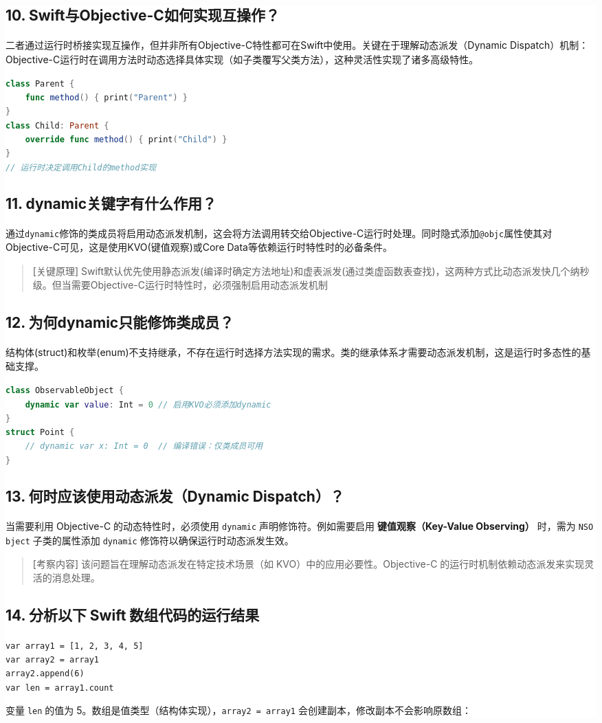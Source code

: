 ## 10. Swift与Objective-C如何实现互操作？

二者通过运行时桥接实现互操作，但并非所有Objective-C特性都可在Swift中使用。关键在于理解动态派发（Dynamic Dispatch）机制：Objective-C运行时在调用方法时动态选择具体实现（如子类覆写父类方法），这种灵活性实现了诸多高级特性。

```swift
class Parent {
    func method() { print("Parent") }
}
class Child: Parent {
    override func method() { print("Child") }
}
// 运行时决定调用Child的method实现
```

## 11. dynamic关键字有什么作用？

通过`dynamic`修饰的类成员将启用动态派发机制，这会将方法调用转交给Objective-C运行时处理。同时隐式添加`@objc`属性使其对Objective-C可见，这是使用KVO(键值观察)或Core Data等依赖运行时特性时的必备条件。

> [关键原理] Swift默认优先使用静态派发(编译时确定方法地址)和虚表派发(通过类虚函数表查找)，这两种方式比动态派发快几个纳秒级。但当需要Objective-C运行时特性时，必须强制启用动态派发机制

## 12. 为何dynamic只能修饰类成员？

结构体(struct)和枚举(enum)不支持继承，不存在运行时选择方法实现的需求。类的继承体系才需要动态派发机制，这是运行时多态性的基础支撑。

```swift
class ObservableObject {
    dynamic var value: Int = 0 // 启用KVO必须添加dynamic
}
struct Point {
    // dynamic var x: Int = 0  // 编译错误：仅类成员可用
}
```

## 13. 何时应该使用动态派发（Dynamic Dispatch）？

当需要利用 Objective-C 的动态特性时，必须使用 `dynamic` 声明修饰符。例如需要启用 **键值观察（Key-Value Observing）** 时，需为 `NSObject` 子类的属性添加 `dynamic` 修饰符以确保运行时动态派发生效。

> [考察内容] 该问题旨在理解动态派发在特定技术场景（如 KVO）中的应用必要性。Objective-C 的运行时机制依赖动态派发来实现灵活的消息处理。

## 14. 分析以下 Swift 数组代码的运行结果

```
var array1 = [1, 2, 3, 4, 5]
var array2 = array1
array2.append(6)
var len = array1.count
```

变量 `len` 的值为 5。数组是值类型（结构体实现），`array2 = array1` 会创建副本，修改副本不会影响原数组：
